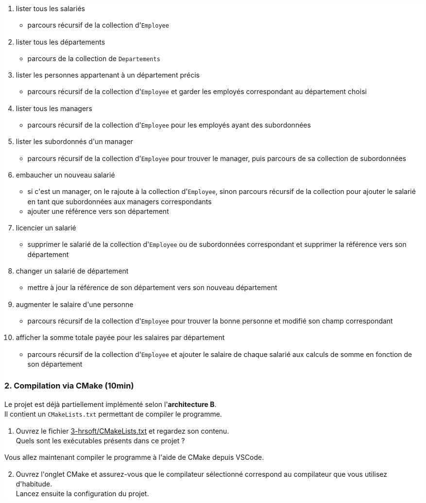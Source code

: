1. lister tous les salariés
    - parcours récursif de la collection d'`Employee`

2. lister tous les départements
    - parcours de la collection de `Departements`

3. lister les personnes appartenant à un département précis
    - parcours récursif de la collection d'`Employee` et garder les employés correspondant au département choisi

4. lister tous les managers
    - parcours récursif de la collection d'`Employee` pour les employés ayant des subordonnées

5. lister les subordonnés d'un manager
    - parcours récursif de la collection d'`Employee` pour trouver le manager, puis parcours de sa collection de subordonnées

6. embaucher un nouveau salarié
    - si c'est un manager, on le rajoute à la collection d'`Employee`, sinon parcours récursif de la collection pour ajouter le salarié en tant que subordonnées aux managers correspondants
    - ajouter une référence vers son département

7. licencier un salarié
    - supprimer le salarié de la collection d'`Employee` ou de subordonnées correspondant et supprimer la référence vers son département

8. changer un salarié de département
    - mettre à jour la référence de son département vers son nouveau département

9. augmenter le salaire d'une personne
    - parcours récursif de la collection d'`Employee` pour trouver la bonne personne et modifié son champ correspondant

10. afficher la somme totale payée pour les salaires par département
    - parcours récursif de la collection d'`Employee` et ajouter le salaire de chaque salarié aux calculs de somme en fonction de son département

    

### 2. Compilation via CMake (10min)

Le projet est déjà partiellement implémenté selon l'**architecture B**.  
Il contient un `CMakeLists.txt` permettant de compiler le programme.

1. Ouvrez le fichier [3-hrsoft/CMakeLists.txt](3-hrsoft/CMakeLists.txt) et regardez son contenu.  
Quels sont les exécutables présents dans ce projet ?

Vous allez maintenant compiler le programme à l'aide de CMake depuis VSCode.

2. Ouvrez l'onglet CMake et assurez-vous que le compilateur sélectionné correspond au compilateur que vous utilisez d'habitude.  
Lancez ensuite la configuration du projet.